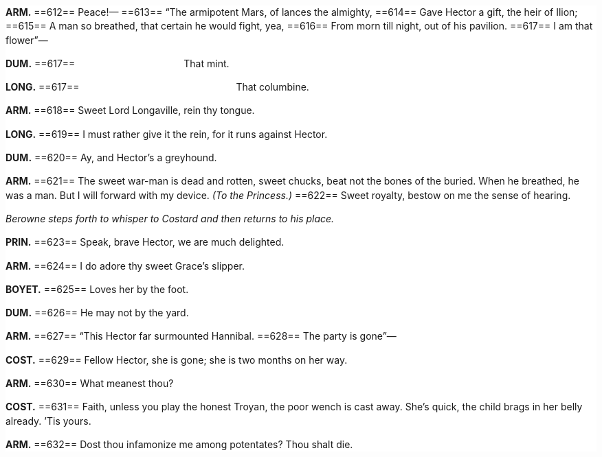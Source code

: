 **ARM.**
==612== Peace!⁠—
==613== “The armipotent Mars, of lances the almighty,
==614== Gave Hector a gift, the heir of Ilion;
==615== A man so breathed, that certain he would fight, yea,
==616== From morn till night, out of his pavilion.
==617== I am that flower”⁠—

**DUM.**
==617==            That mint.

**LONG.**
==617==                 That columbine.

**ARM.**
==618== Sweet Lord Longaville, rein thy tongue.

**LONG.**
==619== I must rather give it the rein, for it runs against Hector.

**DUM.**
==620== Ay, and Hector’s a greyhound.

**ARM.**
==621== The sweet war-man is dead and rotten, sweet chucks, beat not the bones of the buried. When he breathed, he was a man. But I will forward with my device.
*(To the Princess.)*
==622== Sweet royalty, bestow on me the sense of hearing.

*Berowne steps forth to whisper to Costard and then returns to his place.*

**PRIN.**
==623== Speak, brave Hector, we are much delighted.

**ARM.**
==624== I do adore thy sweet Grace’s slipper.

**BOYET.**
==625== Loves her by the foot.

**DUM.**
==626== He may not by the yard.

**ARM.**
==627== “This Hector far surmounted Hannibal.
==628== The party is gone”⁠—

**COST.**
==629== Fellow Hector, she is gone; she is two months on her way.

**ARM.**
==630== What meanest thou?

**COST.**
==631== Faith, unless you play the honest Troyan, the poor wench is cast away. She’s quick, the child brags in her belly already. ’Tis yours.

**ARM.**
==632== Dost thou infamonize me among potentates? Thou shalt die.
